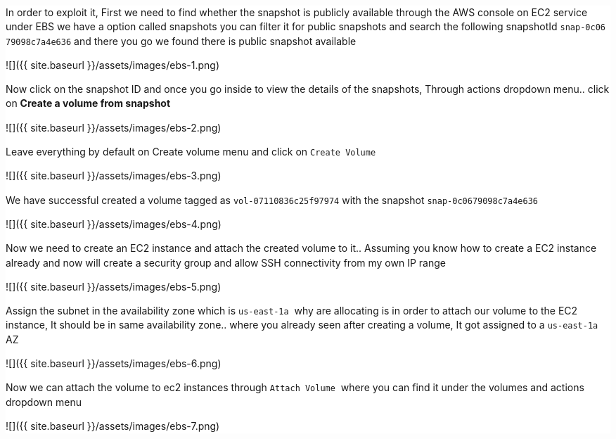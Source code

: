   

In order to exploit it, First we need to find whether the snapshot is publicly available through the AWS console on EC2 service under EBS we have a option called snapshots you can filter it for public snapshots and search the following snapshotId `snap-0c0679098c7a4e636` and there you go we found there is public snapshot available 

  

![]({{ site.baseurl }}/assets/images/ebs-1.png) 

  

Now click on the snapshot ID and once you go inside to view the details of the snapshots, Through actions dropdown menu.. click on **Create a volume from snapshot** 

  

![]({{ site.baseurl }}/assets/images/ebs-2.png)  

  

Leave everything by default on Create volume menu and click on `Create Volume`

  

![]({{ site.baseurl }}/assets/images/ebs-3.png)  

  

We have successful created a volume tagged as `vol-07110836c25f97974` with the snapshot `snap-0c0679098c7a4e636` 

  

![]({{ site.baseurl }}/assets/images/ebs-4.png) 

  

  

Now we need to create an EC2 instance and attach the created volume to it.. Assuming you know how to create a EC2 instance already and now will create a security group and allow SSH connectivity from my own IP range 

  

![]({{ site.baseurl }}/assets/images/ebs-5.png)  

  

Assign the subnet in the availability zone which is `us-east-1a`  why are allocating is in order to attach our volume to the EC2 instance, It should be in same availability zone.. where you already seen after creating a volume, It got assigned to a `us-east-1a` AZ

  

![]({{ site.baseurl }}/assets/images/ebs-6.png)    

  

Now we can attach the volume to ec2 instances through `Attach Volume`  where you can find it under the volumes and actions dropdown menu 

  

![]({{ site.baseurl }}/assets/images/ebs-7.png)     
